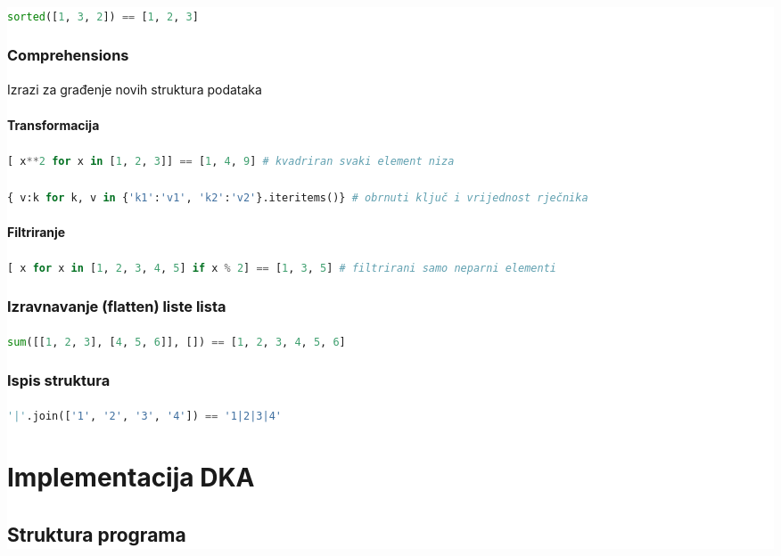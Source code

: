 ```python
sorted([1, 3, 2]) == [1, 2, 3]
```

### Comprehensions

Izrazi za građenje novih struktura podataka

#### Transformacija

```python
[ x**2 for x in [1, 2, 3]] == [1, 4, 9] # kvadriran svaki element niza

{ v:k for k, v in {'k1':'v1', 'k2':'v2'}.iteritems()} # obrnuti ključ i vrijednost rječnika
```

#### Filtriranje

```python
[ x for x in [1, 2, 3, 4, 5] if x % 2] == [1, 3, 5] # filtrirani samo neparni elementi
```

### Izravnavanje (flatten) liste lista
```python
sum([[1, 2, 3], [4, 5, 6]], []) == [1, 2, 3, 4, 5, 6]
```

### Ispis struktura

```python
'|'.join(['1', '2', '3', '4']) == '1|2|3|4'
```

# Implementacija DKA

## Struktura programa
